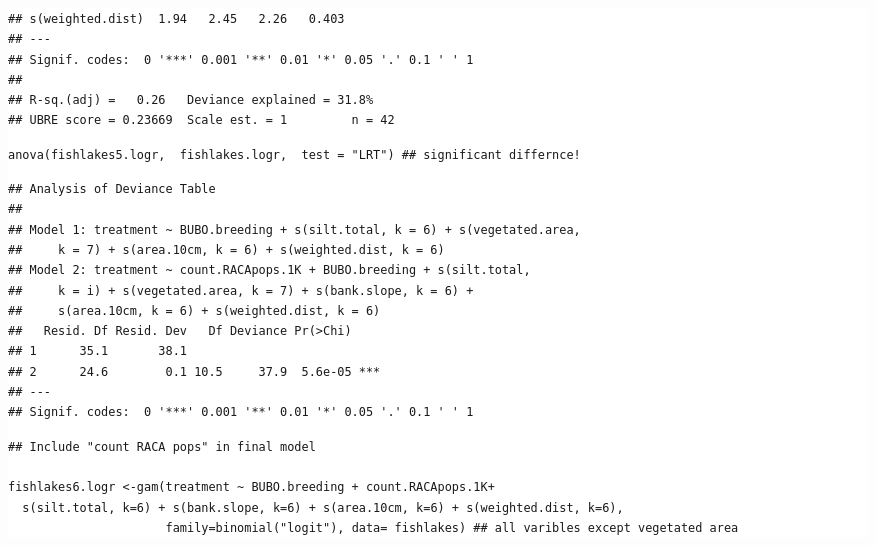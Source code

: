     ## s(weighted.dist)  1.94   2.45   2.26   0.403  
    ## ---
    ## Signif. codes:  0 '***' 0.001 '**' 0.01 '*' 0.05 '.' 0.1 ' ' 1 
    ## 
    ## R-sq.(adj) =   0.26   Deviance explained = 31.8%
    ## UBRE score = 0.23669  Scale est. = 1         n = 42

~~~~ {.r}
anova(fishlakes5.logr,  fishlakes.logr,  test = "LRT") ## significant differnce!
~~~~

    ## Analysis of Deviance Table
    ## 
    ## Model 1: treatment ~ BUBO.breeding + s(silt.total, k = 6) + s(vegetated.area, 
    ##     k = 7) + s(area.10cm, k = 6) + s(weighted.dist, k = 6)
    ## Model 2: treatment ~ count.RACApops.1K + BUBO.breeding + s(silt.total, 
    ##     k = i) + s(vegetated.area, k = 7) + s(bank.slope, k = 6) + 
    ##     s(area.10cm, k = 6) + s(weighted.dist, k = 6)
    ##   Resid. Df Resid. Dev   Df Deviance Pr(>Chi)    
    ## 1      35.1       38.1                           
    ## 2      24.6        0.1 10.5     37.9  5.6e-05 ***
    ## ---
    ## Signif. codes:  0 '***' 0.001 '**' 0.01 '*' 0.05 '.' 0.1 ' ' 1 

~~~~ {.r}
## Include "count RACA pops" in final model

fishlakes6.logr <-gam(treatment ~ BUBO.breeding + count.RACApops.1K+ 
  s(silt.total, k=6) + s(bank.slope, k=6) + s(area.10cm, k=6) + s(weighted.dist, k=6), 
                      family=binomial("logit"), data= fishlakes) ## all varibles except vegetated area
~~~~
